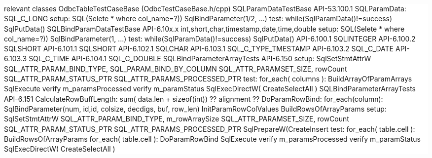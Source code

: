 

relevant classes
OdbcTableTestCaseBase (OdbcTestCaseBase.h/cpp)
    SQLParamDataTestBase                                  API-53.100.1 SQLParamData: SQL_C_LONG
        setup: SQL(Selete * where col_name=?)) SqlBindParameter(1/2, ...)
        test: while(SqlParamData()!=success) SqlPutData()
    SQLBindParamDataTestBase                               API-6.10x.x int,short,char,timestamp,date,time,double
        setup: SQL(Selete * where col_name=?)) SqlBindParameter(1, ...)
        test: while(SqlParamData()!=success) SqlPutData()
        API-6.100.1     SQLINTEGER
        API-6.100.2     SQLSHORT
        API-6.101.1     SQLSHORT
        API-6.102.1     SQLCHAR
        API-6.103.1     SQL_C_TYPE_TMESTAMP
        API-6.103.2     SQL_C_DATE
        API-6.103.3     SQL_C_TIME
        API-6.104.1     SQL_C_DOUBLE
    SQLBindParameterArrayTests                          API-6.150
        setup:
            SqlSetStmtAttrW
                SQL_ATTR_PARAM_BIND_TYPE, SQL_PARAM_BIND_BY_COLUMN
                SQL_ATTR_PARAMSET_SIZE, rowCount
                SQL_ATTR_PARAM_STATUS_PTR
                SQL_ATTR_PARAMS_PROCESSED_PTR
        test:
            for_each( columns ): BuildArrayOfParamArrays
            SqlExecute
            verify m_paramsProcessed
            verify m_paramStatus
            SqlExecDirectW( CreateSelectAll )
    SQLBindParameterArrayTests                          API-6.151
        CalculateRowBuffLength: sum( data.len + sizeof(int))                ?? alignment ??
        DoParamRowBind: for_each(column): SqlBindParameter(num, id,id, colsize, decdigs, buf, row_len)
        InitParamRowColValues
        BuildRowsOfArrayParams
        setup:
            SqlSetStmtAttrW
                SQL_ATTR_PARAM_BIND_TYPE, m_rowArraySize
                SQL_ATTR_PARAMSET_SIZE, rowCount
                SQL_ATTR_PARAM_STATUS_PTR
                SQL_ATTR_PARAMS_PROCESSED_PTR
            SqlPrepareW(CreateInsert
        test:
            for_each( table.cell ): BuildRowsOfArrayParams
            for_each( table.cell ): DoParamRowBind
            SqlExecute
            verify m_paramsProcessed
            verify m_paramStatus
            SqlExecDirectW( CreateSelectAll )
        